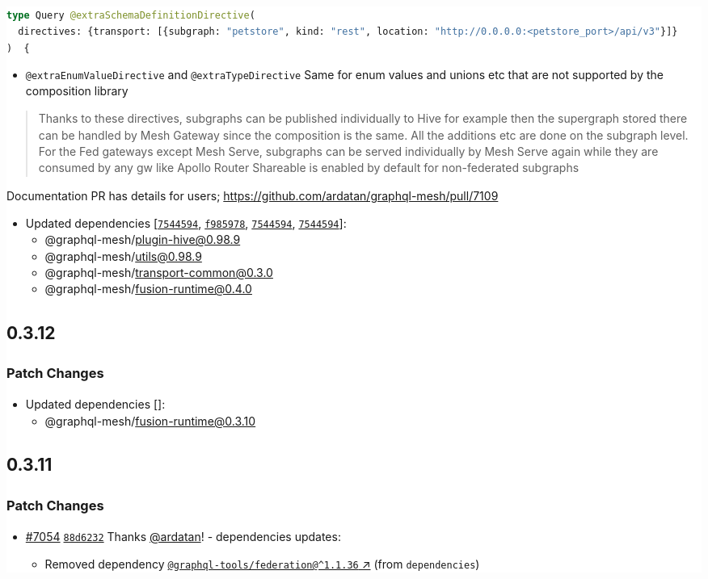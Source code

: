   ```graphql
  type Query @extraSchemaDefinitionDirective(
    directives: {transport: [{subgraph: "petstore", kind: "rest", location: "http://0.0.0.0:<petstore_port>/api/v3"}]}
  )  {
  ```

  - `@extraEnumValueDirective` and `@extraTypeDirective` Same for enum values and unions etc that
    are not supported by the composition library

  > Thanks to these directives, subgraphs can be published individually to Hive for example then the
  > supergraph stored there can be handled by Mesh Gateway since the composition is the same. All
  > the additions etc are done on the subgraph level. For the Fed gateways except Mesh Serve,
  > subgraphs can be served individually by Mesh Serve again while they are consumed by any gw like
  > Apollo Router Shareable is enabled by default for non-federated subgraphs

  Documentation PR has details for users; https://github.com/ardatan/graphql-mesh/pull/7109

- Updated dependencies
  [[`7544594`](https://github.com/ardatan/graphql-mesh/commit/75445949f91f225ffed15491b8040b61ec4cf3ae),
  [`f985978`](https://github.com/ardatan/graphql-mesh/commit/f9859784ad854207e4d32bda11c904b5301610ee),
  [`7544594`](https://github.com/ardatan/graphql-mesh/commit/75445949f91f225ffed15491b8040b61ec4cf3ae),
  [`7544594`](https://github.com/ardatan/graphql-mesh/commit/75445949f91f225ffed15491b8040b61ec4cf3ae)]:
  - @graphql-mesh/plugin-hive@0.98.9
  - @graphql-mesh/utils@0.98.9
  - @graphql-mesh/transport-common@0.3.0
  - @graphql-mesh/fusion-runtime@0.4.0

## 0.3.12

### Patch Changes

- Updated dependencies []:
  - @graphql-mesh/fusion-runtime@0.3.10

## 0.3.11

### Patch Changes

- [#7054](https://github.com/ardatan/graphql-mesh/pull/7054)
  [`88d6232`](https://github.com/ardatan/graphql-mesh/commit/88d623289e187435ddc88bbe3f4623a727101207)
  Thanks [@ardatan](https://github.com/ardatan)! - dependencies updates:

  - Removed dependency
    [`@graphql-tools/federation@^1.1.36` ↗︎](https://www.npmjs.com/package/@graphql-tools/federation/v/1.1.36)
    (from `dependencies`)
